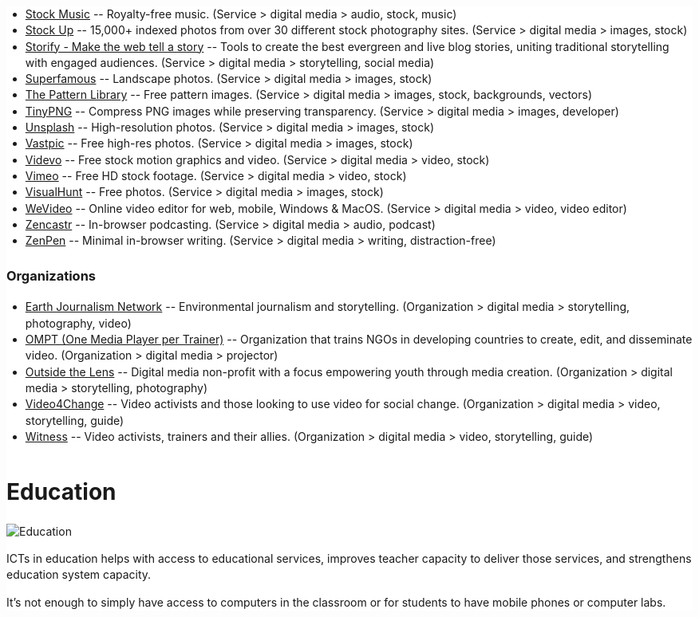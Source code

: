 - [Stock Music](https://www.pond5.com/royalty-free-music/) -- Royalty-free music. (Service > digital media > audio, stock, music)
- [Stock Up](https://www.sitebuilderreport.com/stock-up) -- 15,000+ indexed photos from over 30 different stock photography sites. (Service > digital media > images, stock)
- [Storify - Make the web tell a story](https://storify.com/) -- Tools to create the best evergreen and live blog stories, uniting traditional storytelling with engaged audiences. (Service > digital media > storytelling, social media)
- [Superfamous](http://images.superfamous.com/) -- Landscape photos. (Service > digital media > images, stock)
- [The Pattern Library](http://thepatternlibrary.com/) -- Free pattern images. (Service > digital media > images, stock, backgrounds, vectors)
- [TinyPNG](https://tinypng.com/) -- Compress PNG images while preserving transparency. (Service > digital media > images, developer)
- [Unsplash](https://unsplash.com/) -- High-resolution photos. (Service > digital media > images, stock)
- [Vastpic](http://vastpic.com/) -- Free high-res photos. (Service > digital media > images, stock)
- [Videvo](http://www.videvo.net/) -- Free stock motion graphics and video. (Service > digital media > video, stock)
- [Vimeo](https://vimeo.com/groups/freehd/) -- Free HD stock footage. (Service > digital media > video, stock)
- [VisualHunt](http://visualhunt.com/) -- Free photos. (Service > digital media > images, stock)
- [WeVideo](https://www.wevideo.com/) -- Online video editor for web, mobile, Windows & MacOS. (Service > digital media > video, video editor)
- [Zencastr](https://zencastr.com/) -- In-browser podcasting. (Service > digital media > audio, podcast)
- [ZenPen](http://www.zenpen.io/) -- Minimal in-browser writing. (Service > digital media > writing, distraction-free)

### Organizations

- [Earth Journalism Network](http://earthjournalism.net/) -- Environmental journalism and storytelling. (Organization > digital media > storytelling, photography, video)
- [OMPT (One Media Player per Trainer)](http://www.ompt.org) -- Organization that trains NGOs in developing countries to create, edit, and disseminate video. (Organization > digital media > projector)
- [Outside the Lens](http://outsidethelens.org) -- Digital media non-profit with a focus empowering youth through media creation. (Organization > digital media > storytelling, photography)
- [Video4Change](https://v4c.org/) -- Video activists and those looking to use video for social change. (Organization > digital media > video, storytelling, guide)
- [Witness](https://witness.org/) -- Video activists, trainers and their allies. (Organization > digital media > video, storytelling, guide)


# Education

![Education](../images/education.jpg)

ICTs in education helps with access to educational services, improves teacher capacity to deliver those services, and strengthens education system capacity.

It’s not enough to simply have access to computers in the classroom or for students to have mobile phones or computer labs.
